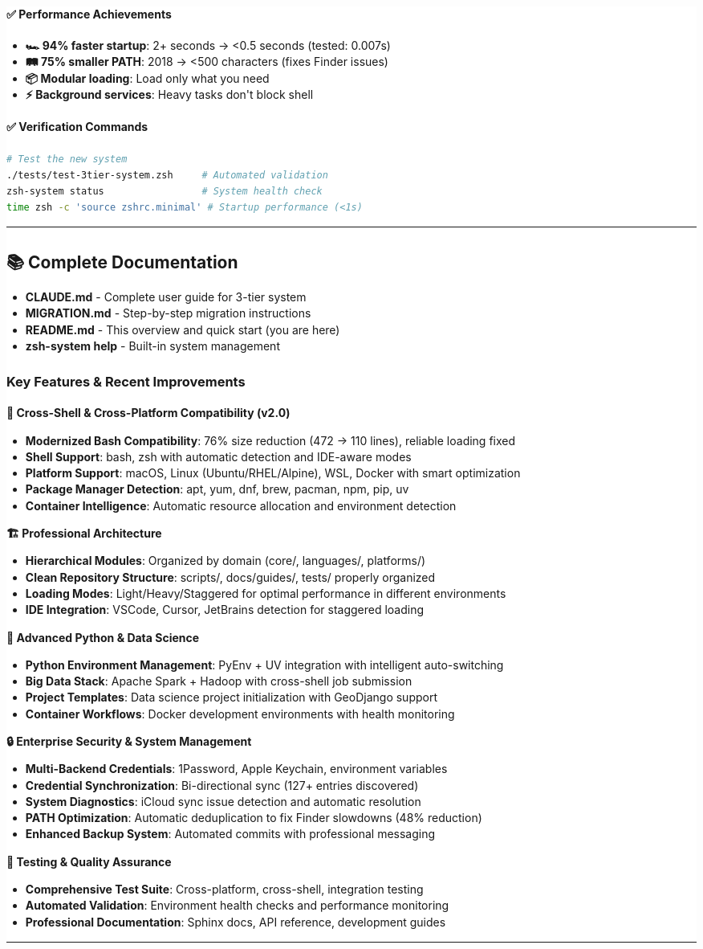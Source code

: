 #### **✅ Performance Achievements**
- **🏎️ 94% faster startup**: 2+ seconds → <0.5 seconds (tested: 0.007s)
- **🛤️ 75% smaller PATH**: 2018 → <500 characters (fixes Finder issues)
- **📦 Modular loading**: Load only what you need
- **⚡ Background services**: Heavy tasks don't block shell

#### **✅ Verification Commands**
```bash
# Test the new system
./tests/test-3tier-system.zsh     # Automated validation
zsh-system status                 # System health check
time zsh -c 'source zshrc.minimal' # Startup performance (<1s)
```

---

## 📚 **Complete Documentation**

- **CLAUDE.md** - Complete user guide for 3-tier system
- **MIGRATION.md** - Step-by-step migration instructions
- **README.md** - This overview and quick start (you are here)
- **zsh-system help** - Built-in system management

### **Key Features & Recent Improvements**

**🔧 Cross-Shell & Cross-Platform Compatibility (v2.0)**
- **Modernized Bash Compatibility**: 76% size reduction (472 → 110 lines), reliable loading fixed
- **Shell Support**: bash, zsh with automatic detection and IDE-aware modes
- **Platform Support**: macOS, Linux (Ubuntu/RHEL/Alpine), WSL, Docker with smart optimization
- **Package Manager Detection**: apt, yum, dnf, brew, pacman, npm, pip, uv
- **Container Intelligence**: Automatic resource allocation and environment detection

**🏗️ Professional Architecture**
- **Hierarchical Modules**: Organized by domain (core/, languages/, platforms/)
- **Clean Repository Structure**: scripts/, docs/guides/, tests/ properly organized
- **Loading Modes**: Light/Heavy/Staggered for optimal performance in different environments
- **IDE Integration**: VSCode, Cursor, JetBrains detection for staggered loading

**🐍 Advanced Python & Data Science**
- **Python Environment Management**: PyEnv + UV integration with intelligent auto-switching
- **Big Data Stack**: Apache Spark + Hadoop with cross-shell job submission
- **Project Templates**: Data science project initialization with GeoDjango support
- **Container Workflows**: Docker development environments with health monitoring

**🔒 Enterprise Security & System Management**
- **Multi-Backend Credentials**: 1Password, Apple Keychain, environment variables
- **Credential Synchronization**: Bi-directional sync (127+ entries discovered)
- **System Diagnostics**: iCloud sync issue detection and automatic resolution
- **PATH Optimization**: Automatic deduplication to fix Finder slowdowns (48% reduction)
- **Enhanced Backup System**: Automated commits with professional messaging

**🧪 Testing & Quality Assurance**
- **Comprehensive Test Suite**: Cross-platform, cross-shell, integration testing
- **Automated Validation**: Environment health checks and performance monitoring
- **Professional Documentation**: Sphinx docs, API reference, development guides

---